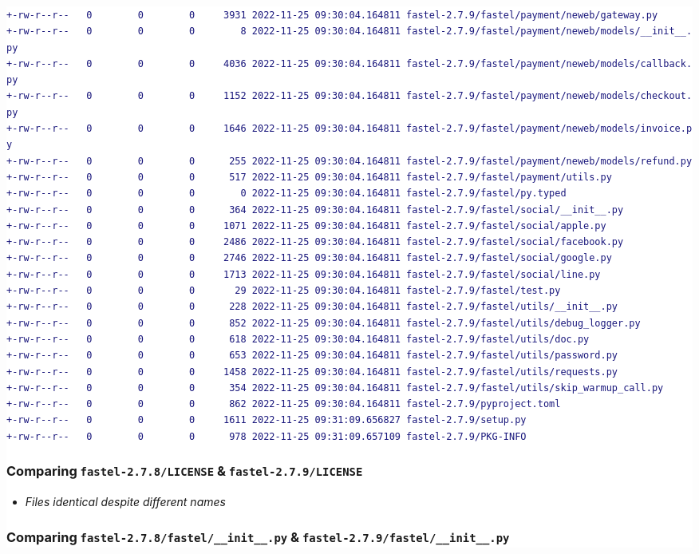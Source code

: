 ```diff
+-rw-r--r--   0        0        0     3931 2022-11-25 09:30:04.164811 fastel-2.7.9/fastel/payment/neweb/gateway.py
+-rw-r--r--   0        0        0        8 2022-11-25 09:30:04.164811 fastel-2.7.9/fastel/payment/neweb/models/__init__.py
+-rw-r--r--   0        0        0     4036 2022-11-25 09:30:04.164811 fastel-2.7.9/fastel/payment/neweb/models/callback.py
+-rw-r--r--   0        0        0     1152 2022-11-25 09:30:04.164811 fastel-2.7.9/fastel/payment/neweb/models/checkout.py
+-rw-r--r--   0        0        0     1646 2022-11-25 09:30:04.164811 fastel-2.7.9/fastel/payment/neweb/models/invoice.py
+-rw-r--r--   0        0        0      255 2022-11-25 09:30:04.164811 fastel-2.7.9/fastel/payment/neweb/models/refund.py
+-rw-r--r--   0        0        0      517 2022-11-25 09:30:04.164811 fastel-2.7.9/fastel/payment/utils.py
+-rw-r--r--   0        0        0        0 2022-11-25 09:30:04.164811 fastel-2.7.9/fastel/py.typed
+-rw-r--r--   0        0        0      364 2022-11-25 09:30:04.164811 fastel-2.7.9/fastel/social/__init__.py
+-rw-r--r--   0        0        0     1071 2022-11-25 09:30:04.164811 fastel-2.7.9/fastel/social/apple.py
+-rw-r--r--   0        0        0     2486 2022-11-25 09:30:04.164811 fastel-2.7.9/fastel/social/facebook.py
+-rw-r--r--   0        0        0     2746 2022-11-25 09:30:04.164811 fastel-2.7.9/fastel/social/google.py
+-rw-r--r--   0        0        0     1713 2022-11-25 09:30:04.164811 fastel-2.7.9/fastel/social/line.py
+-rw-r--r--   0        0        0       29 2022-11-25 09:30:04.164811 fastel-2.7.9/fastel/test.py
+-rw-r--r--   0        0        0      228 2022-11-25 09:30:04.164811 fastel-2.7.9/fastel/utils/__init__.py
+-rw-r--r--   0        0        0      852 2022-11-25 09:30:04.164811 fastel-2.7.9/fastel/utils/debug_logger.py
+-rw-r--r--   0        0        0      618 2022-11-25 09:30:04.164811 fastel-2.7.9/fastel/utils/doc.py
+-rw-r--r--   0        0        0      653 2022-11-25 09:30:04.164811 fastel-2.7.9/fastel/utils/password.py
+-rw-r--r--   0        0        0     1458 2022-11-25 09:30:04.164811 fastel-2.7.9/fastel/utils/requests.py
+-rw-r--r--   0        0        0      354 2022-11-25 09:30:04.164811 fastel-2.7.9/fastel/utils/skip_warmup_call.py
+-rw-r--r--   0        0        0      862 2022-11-25 09:30:04.164811 fastel-2.7.9/pyproject.toml
+-rw-r--r--   0        0        0     1611 2022-11-25 09:31:09.656827 fastel-2.7.9/setup.py
+-rw-r--r--   0        0        0      978 2022-11-25 09:31:09.657109 fastel-2.7.9/PKG-INFO
```

### Comparing `fastel-2.7.8/LICENSE` & `fastel-2.7.9/LICENSE`

 * *Files identical despite different names*

### Comparing `fastel-2.7.8/fastel/__init__.py` & `fastel-2.7.9/fastel/__init__.py`
